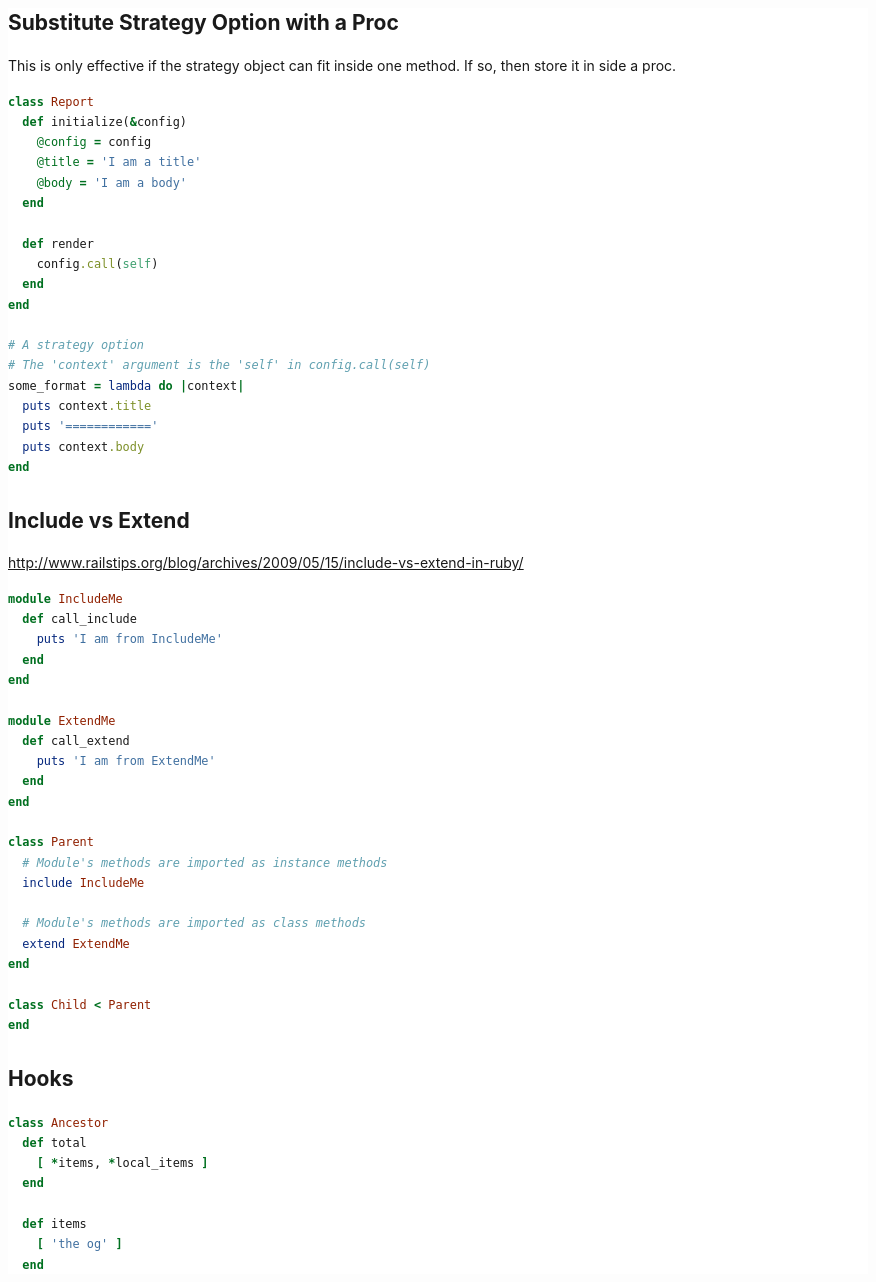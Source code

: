 ## Substitute Strategy Option with a Proc

This is only effective if the strategy object can fit inside one method. If so, then store it in side a proc.

```ruby
class Report
  def initialize(&config)
    @config = config
    @title = 'I am a title'
    @body = 'I am a body'
  end

  def render
    config.call(self)
  end
end

# A strategy option
# The 'context' argument is the 'self' in config.call(self)
some_format = lambda do |context|
  puts context.title
  puts '============'
  puts context.body
end
```

## Include vs Extend
http://www.railstips.org/blog/archives/2009/05/15/include-vs-extend-in-ruby/
```ruby
module IncludeMe
  def call_include
    puts 'I am from IncludeMe'
  end
end

module ExtendMe
  def call_extend
    puts 'I am from ExtendMe'
  end
end

class Parent
  # Module's methods are imported as instance methods
  include IncludeMe

  # Module's methods are imported as class methods
  extend ExtendMe
end

class Child < Parent
end
```
## Hooks
```ruby
class Ancestor
  def total
    [ *items, *local_items ]
  end

  def items
    [ 'the og' ]
  end
```